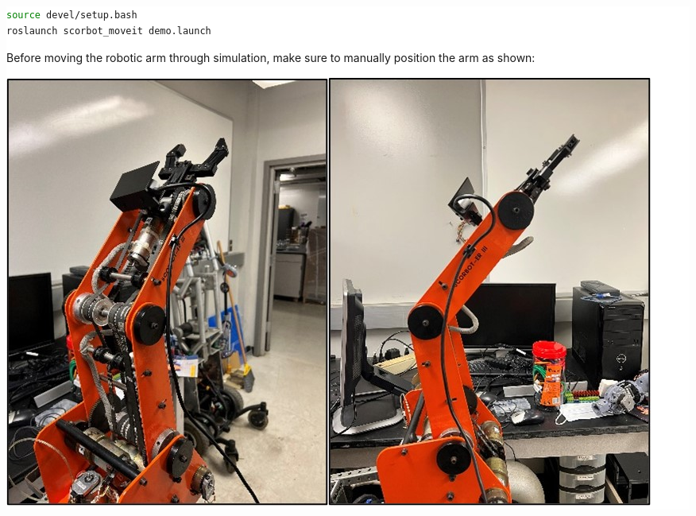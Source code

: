 ```bash
source devel/setup.bash
roslaunch scorbot_moveit demo.launch 
```

Before moving the robotic arm through simulation, make sure to manually position the arm as shown: 

![arm_real_v1](doc/arm_real_v1.jpg)![arm_real_v2](doc/arm_real_v2.jpg)